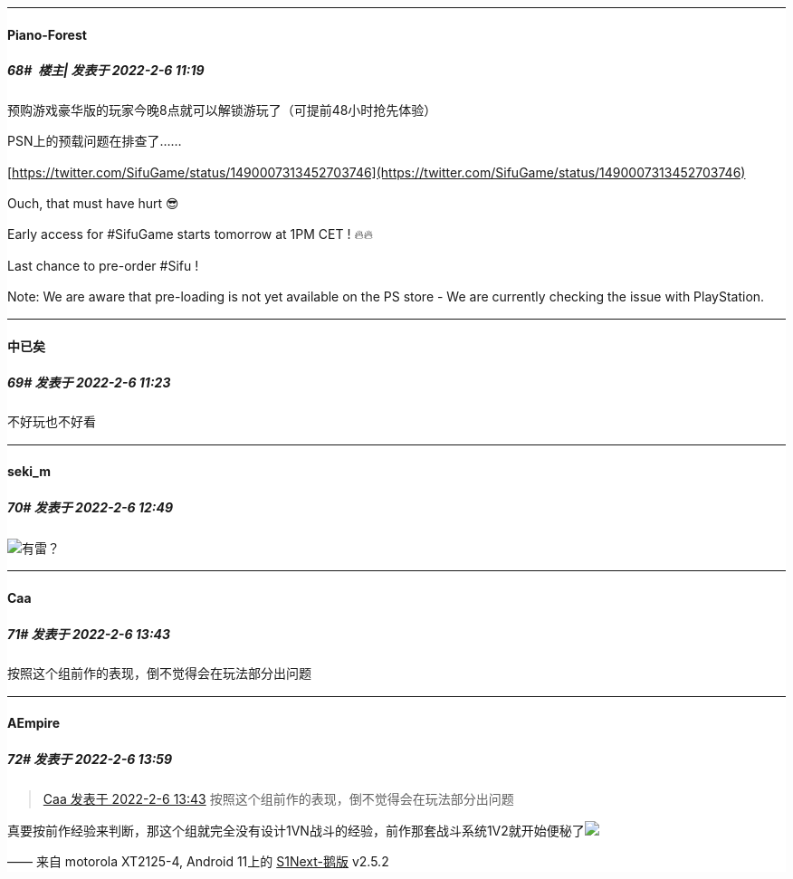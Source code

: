 *****

####  Piano-Forest  
##### 68#         楼主| 发表于 2022-2-6 11:19

预购游戏豪华版的玩家今晚8点就可以解锁游玩了（可提前48小时抢先体验）

PSN上的预载问题在排查了……

[https://twitter.com/SifuGame/status/1490007313452703746](https://twitter.com/SifuGame/status/1490007313452703746)

Ouch, that must have hurt 😎

Early access for #SifuGame starts tomorrow at 1PM CET ! 🔥🔥

Last chance to pre-order #Sifu !

Note: We are aware that pre-loading is not yet available on the PS store - We are currently checking the issue with PlayStation. 

*****

####  中已矣  
##### 69#       发表于 2022-2-6 11:23

不好玩也不好看

*****

####  seki_m  
##### 70#       发表于 2022-2-6 12:49

<img src="https://static.saraba1st.com/image/smiley/face2017/001.png" referrerpolicy="no-referrer">有雷？

*****

####  Caa  
##### 71#       发表于 2022-2-6 13:43

按照这个组前作的表现，倒不觉得会在玩法部分出问题

*****

####  AEmpire  
##### 72#       发表于 2022-2-6 13:59

<blockquote><a href="httphttps://bbs.saraba1st.com/2b/forum.php?mod=redirect&amp;goto=findpost&amp;pid=54567164&amp;ptid=2038251" target="_blank">Caa 发表于 2022-2-6 13:43</a>
按照这个组前作的表现，倒不觉得会在玩法部分出问题</blockquote>
真要按前作经验来判断，那这个组就完全没有设计1VN战斗的经验，前作那套战斗系统1V2就开始便秘了<img src="https://static.saraba1st.com/image/smiley/face2017/001.png" referrerpolicy="no-referrer">

—— 来自 motorola XT2125-4, Android 11上的 [S1Next-鹅版](https://github.com/ykrank/S1-Next/releases) v2.5.2

